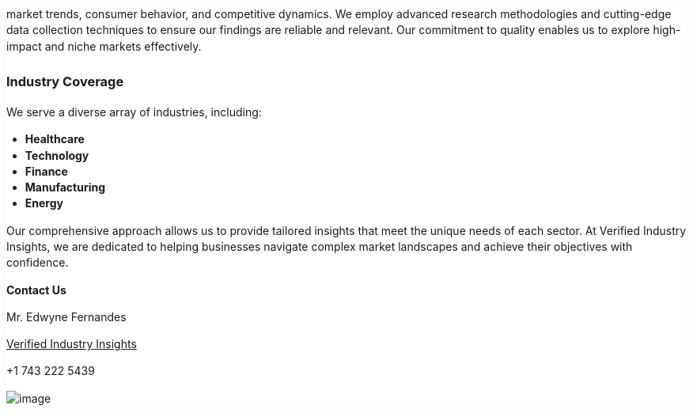 market trends, consumer behavior, and competitive dynamics. We employ advanced research methodologies and cutting-edge data collection techniques to ensure our findings are reliable and relevant. Our commitment to quality enables us to explore high-impact and niche markets effectively.</p><h3>Industry Coverage</h3><p>We serve a diverse array of industries, including:</p><ul><li><strong>Healthcare</strong></li><li><strong>Technology</strong></li><li><strong>Finance</strong></li><li><strong>Manufacturing</strong></li><li><strong>Energy</strong></li></ul><p>Our comprehensive approach allows us to provide tailored insights that meet the unique needs of each sector. At Verified Industry Insights, we are dedicated to helping businesses navigate complex market landscapes and achieve their objectives with confidence.</p><p><strong>Contact Us</strong></p><p>Mr. Edwyne Fernandes</p><p><a href="https://www.verifiedindustryinsights.com/">Verified Industry Insights</a></p><p>+1 743 222 5439</p>
![image](https://github.com/user-attachments/assets/0f01efd5-8ab1-42ca-9089-be81486b728c)
